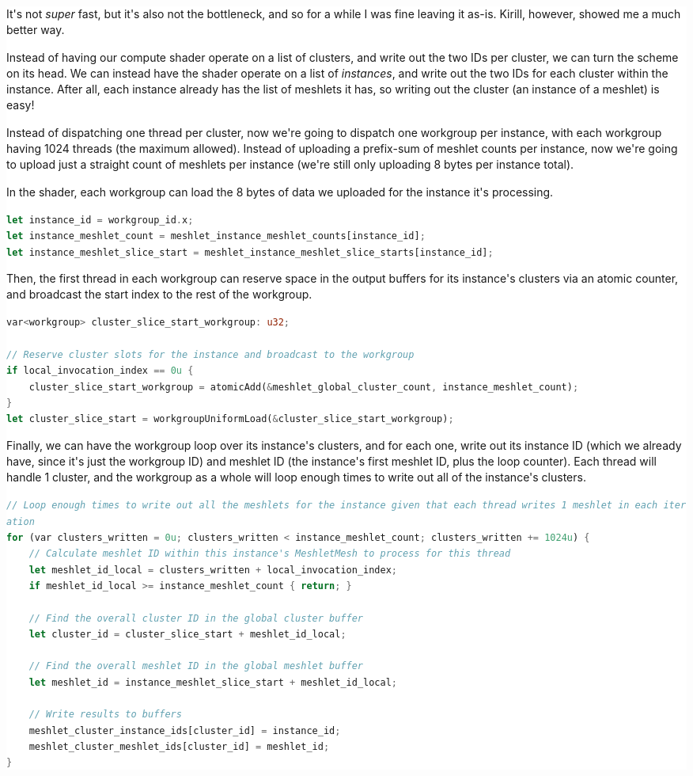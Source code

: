 It's not _super_ fast, but it's also not the bottleneck, and so for a while I was fine leaving it as-is. Kirill, however, showed me a much better way.

Instead of having our compute shader operate on a list of clusters, and write out the two IDs per cluster, we can turn the scheme on its head. We can instead have the shader operate on a list of _instances_, and write out the two IDs for each cluster within the instance. After all, each instance already has the list of meshlets it has, so writing out the cluster (an instance of a meshlet) is easy!

Instead of dispatching one thread per cluster, now we're going to dispatch one workgroup per instance, with each workgroup having 1024 threads (the maximum allowed). Instead of uploading a prefix-sum of meshlet counts per instance, now we're going to upload just a straight count of meshlets per instance (we're still only uploading 8 bytes per instance total).

In the shader, each workgroup can load the 8 bytes of data we uploaded for the instance it's processing.

```rust
let instance_id = workgroup_id.x;
let instance_meshlet_count = meshlet_instance_meshlet_counts[instance_id];
let instance_meshlet_slice_start = meshlet_instance_meshlet_slice_starts[instance_id];
```

Then, the first thread in each workgroup can reserve space in the output buffers for its instance's clusters via an atomic counter, and broadcast the start index to the rest of the workgroup.

```rust
var<workgroup> cluster_slice_start_workgroup: u32;

// Reserve cluster slots for the instance and broadcast to the workgroup
if local_invocation_index == 0u {
    cluster_slice_start_workgroup = atomicAdd(&meshlet_global_cluster_count, instance_meshlet_count);
}
let cluster_slice_start = workgroupUniformLoad(&cluster_slice_start_workgroup);
```

Finally, we can have the workgroup loop over its instance's clusters, and for each one, write out its instance ID (which we already have, since it's just the workgroup ID) and meshlet ID (the instance's first meshlet ID, plus the loop counter). Each thread will handle 1 cluster, and the workgroup as a whole will loop enough times to write out all of the instance's clusters.

```rust
// Loop enough times to write out all the meshlets for the instance given that each thread writes 1 meshlet in each iteration
for (var clusters_written = 0u; clusters_written < instance_meshlet_count; clusters_written += 1024u) {
    // Calculate meshlet ID within this instance's MeshletMesh to process for this thread
    let meshlet_id_local = clusters_written + local_invocation_index;
    if meshlet_id_local >= instance_meshlet_count { return; }

    // Find the overall cluster ID in the global cluster buffer
    let cluster_id = cluster_slice_start + meshlet_id_local;

    // Find the overall meshlet ID in the global meshlet buffer
    let meshlet_id = instance_meshlet_slice_start + meshlet_id_local;

    // Write results to buffers
    meshlet_cluster_instance_ids[cluster_id] = instance_id;
    meshlet_cluster_meshlet_ids[cluster_id] = meshlet_id;
}
```

